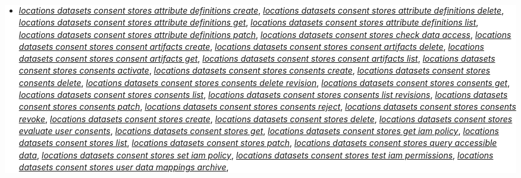  * [*locations datasets consent stores attribute definitions create*](https://docs.rs/google-healthcare1/5.0.5+20240329/google_healthcare1/api::ProjectLocationDatasetConsentStoreAttributeDefinitionCreateCall), [*locations datasets consent stores attribute definitions delete*](https://docs.rs/google-healthcare1/5.0.5+20240329/google_healthcare1/api::ProjectLocationDatasetConsentStoreAttributeDefinitionDeleteCall), [*locations datasets consent stores attribute definitions get*](https://docs.rs/google-healthcare1/5.0.5+20240329/google_healthcare1/api::ProjectLocationDatasetConsentStoreAttributeDefinitionGetCall), [*locations datasets consent stores attribute definitions list*](https://docs.rs/google-healthcare1/5.0.5+20240329/google_healthcare1/api::ProjectLocationDatasetConsentStoreAttributeDefinitionListCall), [*locations datasets consent stores attribute definitions patch*](https://docs.rs/google-healthcare1/5.0.5+20240329/google_healthcare1/api::ProjectLocationDatasetConsentStoreAttributeDefinitionPatchCall), [*locations datasets consent stores check data access*](https://docs.rs/google-healthcare1/5.0.5+20240329/google_healthcare1/api::ProjectLocationDatasetConsentStoreCheckDataAccesCall), [*locations datasets consent stores consent artifacts create*](https://docs.rs/google-healthcare1/5.0.5+20240329/google_healthcare1/api::ProjectLocationDatasetConsentStoreConsentArtifactCreateCall), [*locations datasets consent stores consent artifacts delete*](https://docs.rs/google-healthcare1/5.0.5+20240329/google_healthcare1/api::ProjectLocationDatasetConsentStoreConsentArtifactDeleteCall), [*locations datasets consent stores consent artifacts get*](https://docs.rs/google-healthcare1/5.0.5+20240329/google_healthcare1/api::ProjectLocationDatasetConsentStoreConsentArtifactGetCall), [*locations datasets consent stores consent artifacts list*](https://docs.rs/google-healthcare1/5.0.5+20240329/google_healthcare1/api::ProjectLocationDatasetConsentStoreConsentArtifactListCall), [*locations datasets consent stores consents activate*](https://docs.rs/google-healthcare1/5.0.5+20240329/google_healthcare1/api::ProjectLocationDatasetConsentStoreConsentActivateCall), [*locations datasets consent stores consents create*](https://docs.rs/google-healthcare1/5.0.5+20240329/google_healthcare1/api::ProjectLocationDatasetConsentStoreConsentCreateCall), [*locations datasets consent stores consents delete*](https://docs.rs/google-healthcare1/5.0.5+20240329/google_healthcare1/api::ProjectLocationDatasetConsentStoreConsentDeleteCall), [*locations datasets consent stores consents delete revision*](https://docs.rs/google-healthcare1/5.0.5+20240329/google_healthcare1/api::ProjectLocationDatasetConsentStoreConsentDeleteRevisionCall), [*locations datasets consent stores consents get*](https://docs.rs/google-healthcare1/5.0.5+20240329/google_healthcare1/api::ProjectLocationDatasetConsentStoreConsentGetCall), [*locations datasets consent stores consents list*](https://docs.rs/google-healthcare1/5.0.5+20240329/google_healthcare1/api::ProjectLocationDatasetConsentStoreConsentListCall), [*locations datasets consent stores consents list revisions*](https://docs.rs/google-healthcare1/5.0.5+20240329/google_healthcare1/api::ProjectLocationDatasetConsentStoreConsentListRevisionCall), [*locations datasets consent stores consents patch*](https://docs.rs/google-healthcare1/5.0.5+20240329/google_healthcare1/api::ProjectLocationDatasetConsentStoreConsentPatchCall), [*locations datasets consent stores consents reject*](https://docs.rs/google-healthcare1/5.0.5+20240329/google_healthcare1/api::ProjectLocationDatasetConsentStoreConsentRejectCall), [*locations datasets consent stores consents revoke*](https://docs.rs/google-healthcare1/5.0.5+20240329/google_healthcare1/api::ProjectLocationDatasetConsentStoreConsentRevokeCall), [*locations datasets consent stores create*](https://docs.rs/google-healthcare1/5.0.5+20240329/google_healthcare1/api::ProjectLocationDatasetConsentStoreCreateCall), [*locations datasets consent stores delete*](https://docs.rs/google-healthcare1/5.0.5+20240329/google_healthcare1/api::ProjectLocationDatasetConsentStoreDeleteCall), [*locations datasets consent stores evaluate user consents*](https://docs.rs/google-healthcare1/5.0.5+20240329/google_healthcare1/api::ProjectLocationDatasetConsentStoreEvaluateUserConsentCall), [*locations datasets consent stores get*](https://docs.rs/google-healthcare1/5.0.5+20240329/google_healthcare1/api::ProjectLocationDatasetConsentStoreGetCall), [*locations datasets consent stores get iam policy*](https://docs.rs/google-healthcare1/5.0.5+20240329/google_healthcare1/api::ProjectLocationDatasetConsentStoreGetIamPolicyCall), [*locations datasets consent stores list*](https://docs.rs/google-healthcare1/5.0.5+20240329/google_healthcare1/api::ProjectLocationDatasetConsentStoreListCall), [*locations datasets consent stores patch*](https://docs.rs/google-healthcare1/5.0.5+20240329/google_healthcare1/api::ProjectLocationDatasetConsentStorePatchCall), [*locations datasets consent stores query accessible data*](https://docs.rs/google-healthcare1/5.0.5+20240329/google_healthcare1/api::ProjectLocationDatasetConsentStoreQueryAccessibleDataCall), [*locations datasets consent stores set iam policy*](https://docs.rs/google-healthcare1/5.0.5+20240329/google_healthcare1/api::ProjectLocationDatasetConsentStoreSetIamPolicyCall), [*locations datasets consent stores test iam permissions*](https://docs.rs/google-healthcare1/5.0.5+20240329/google_healthcare1/api::ProjectLocationDatasetConsentStoreTestIamPermissionCall), [*locations datasets consent stores user data mappings archive*](https://docs.rs/google-healthcare1/5.0.5+20240329/google_healthcare1/api::ProjectLocationDatasetConsentStoreUserDataMappingArchiveCall),